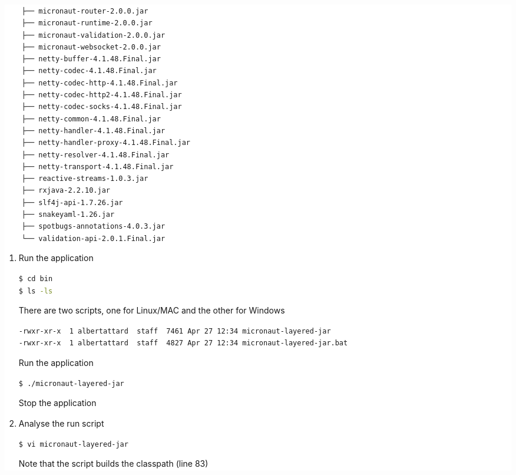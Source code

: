    ```bash
       ├── micronaut-router-2.0.0.jar
       ├── micronaut-runtime-2.0.0.jar
       ├── micronaut-validation-2.0.0.jar
       ├── micronaut-websocket-2.0.0.jar
       ├── netty-buffer-4.1.48.Final.jar
       ├── netty-codec-4.1.48.Final.jar
       ├── netty-codec-http-4.1.48.Final.jar
       ├── netty-codec-http2-4.1.48.Final.jar
       ├── netty-codec-socks-4.1.48.Final.jar
       ├── netty-common-4.1.48.Final.jar
       ├── netty-handler-4.1.48.Final.jar
       ├── netty-handler-proxy-4.1.48.Final.jar
       ├── netty-resolver-4.1.48.Final.jar
       ├── netty-transport-4.1.48.Final.jar
       ├── reactive-streams-1.0.3.jar
       ├── rxjava-2.2.10.jar
       ├── slf4j-api-1.7.26.jar
       ├── snakeyaml-1.26.jar
       ├── spotbugs-annotations-4.0.3.jar
       └── validation-api-2.0.1.Final.jar
   ```

1. Run the application

   ```bash
   $ cd bin
   $ ls -ls
   ```

   There are two scripts, one for Linux/MAC and the other for Windows

   ```bash
   -rwxr-xr-x  1 albertattard  staff  7461 Apr 27 12:34 micronaut-layered-jar
   -rwxr-xr-x  1 albertattard  staff  4827 Apr 27 12:34 micronaut-layered-jar.bat
   ```

   Run the application

   ```bash
   $ ./micronaut-layered-jar
   ```

   Stop the application

1. Analyse the run script

   ```bash
   $ vi micronaut-layered-jar
   ```

   Note that the script builds the classpath (line 83)

   ```
   ```